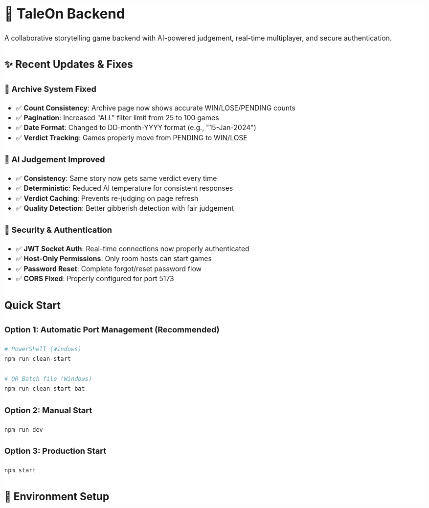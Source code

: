 # 🚀 TaleOn Backend

A collaborative storytelling game backend with AI-powered judgement, real-time multiplayer, and secure authentication.

## ✨ **Recent Updates & Fixes**

### **🎯 Archive System Fixed**
- ✅ **Count Consistency**: Archive page now shows accurate WIN/LOSE/PENDING counts
- ✅ **Pagination**: Increased "ALL" filter limit from 25 to 100 games
- ✅ **Date Format**: Changed to DD-month-YYYY format (e.g., "15-Jan-2024")
- ✅ **Verdict Tracking**: Games properly move from PENDING to WIN/LOSE

### **🧠 AI Judgement Improved**
- ✅ **Consistency**: Same story now gets same verdict every time
- ✅ **Deterministic**: Reduced AI temperature for consistent responses
- ✅ **Verdict Caching**: Prevents re-judging on page refresh
- ✅ **Quality Detection**: Better gibberish detection with fair judgement

### **🔐 Security & Authentication**
- ✅ **JWT Socket Auth**: Real-time connections now properly authenticated
- ✅ **Host-Only Permissions**: Only room hosts can start games
- ✅ **Password Reset**: Complete forgot/reset password flow
- ✅ **CORS Fixed**: Properly configured for port 5173

## **Quick Start**

### **Option 1: Automatic Port Management (Recommended)**
```bash
# PowerShell (Windows)
npm run clean-start

# OR Batch file (Windows)
npm run clean-start-bat
```

### **Option 2: Manual Start**
```bash
npm run dev
```

### **Option 3: Production Start**
```bash
npm start
```

## **🔧 Environment Setup**
